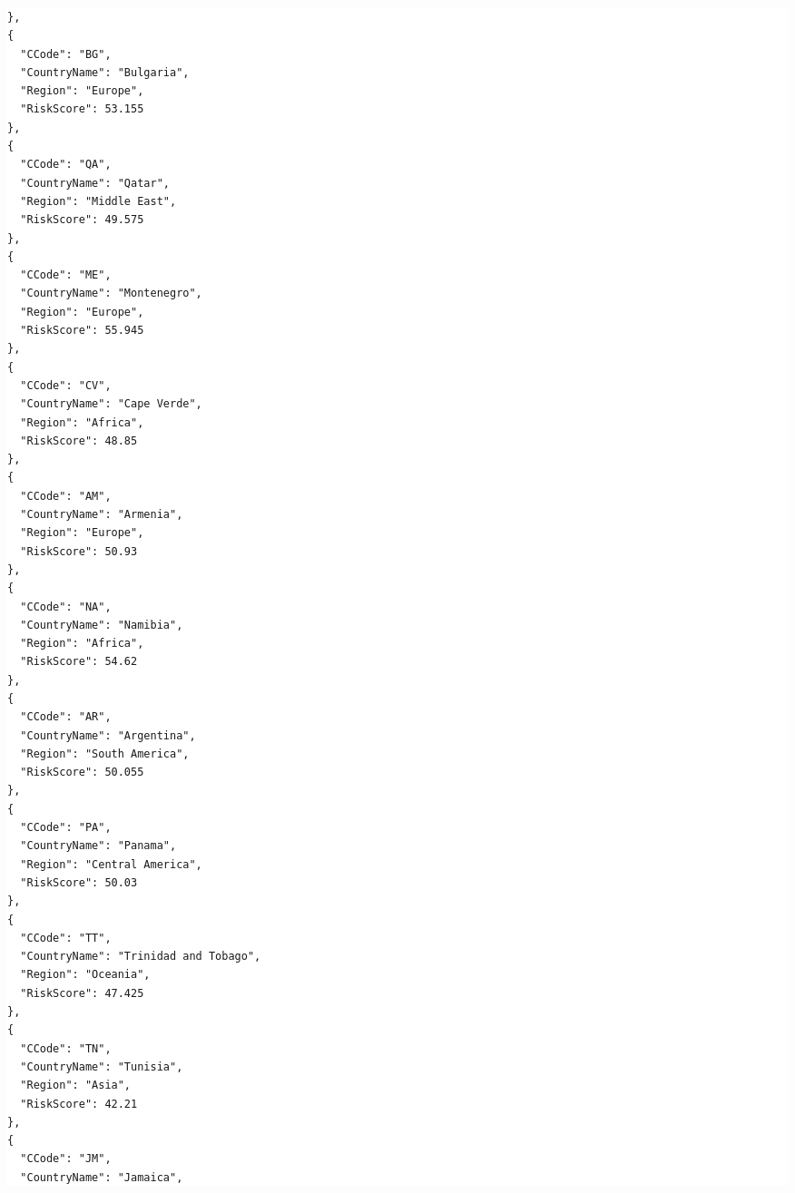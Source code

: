    },
    {
      "CCode": "BG",
      "CountryName": "Bulgaria",
      "Region": "Europe",
      "RiskScore": 53.155
    },
    {
      "CCode": "QA",
      "CountryName": "Qatar",
      "Region": "Middle East",
      "RiskScore": 49.575
    },
    {
      "CCode": "ME",
      "CountryName": "Montenegro",
      "Region": "Europe",
      "RiskScore": 55.945
    },
    {
      "CCode": "CV",
      "CountryName": "Cape Verde",
      "Region": "Africa",
      "RiskScore": 48.85
    },
    {
      "CCode": "AM",
      "CountryName": "Armenia",
      "Region": "Europe",
      "RiskScore": 50.93
    },
    {
      "CCode": "NA",
      "CountryName": "Namibia",
      "Region": "Africa",
      "RiskScore": 54.62
    },
    {
      "CCode": "AR",
      "CountryName": "Argentina",
      "Region": "South America",
      "RiskScore": 50.055
    },
    {
      "CCode": "PA",
      "CountryName": "Panama",
      "Region": "Central America",
      "RiskScore": 50.03
    },
    {
      "CCode": "TT",
      "CountryName": "Trinidad and Tobago",
      "Region": "Oceania",
      "RiskScore": 47.425
    },
    {
      "CCode": "TN",
      "CountryName": "Tunisia",
      "Region": "Asia",
      "RiskScore": 42.21
    },
    {
      "CCode": "JM",
      "CountryName": "Jamaica",